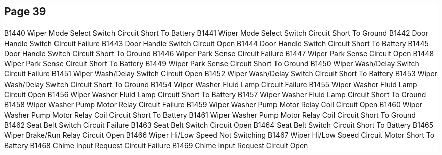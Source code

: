 
## Page 39

B1440
Wiper Mode Select Switch Circuit Short To Battery
B1441
Wiper Mode Select Switch Circuit Short To Ground
B1442
Door Handle Switch Circuit Failure
B1443
Door Handle Switch Circuit Open
B1444
Door Handle Switch Circuit Short To Battery
B1445
Door Handle Switch Circuit Short To Ground
B1446
Wiper Park Sense Circuit Failure
B1447
Wiper Park Sense Circuit Open
B1448
Wiper Park Sense Circuit Short To Battery
B1449
Wiper Park Sense Circuit Short To Ground
B1450
Wiper Wash/Delay Switch Circuit Failure
B1451
Wiper Wash/Delay Switch Circuit Open
B1452
Wiper Wash/Delay Switch Circuit Short To Battery
B1453
Wiper Wash/Delay Switch Circuit Short To Ground
B1454
Wiper Washer Fluid Lamp Circuit Failure
B1455
Wiper Washer Fluid Lamp Circuit Open
B1456
Wiper Washer Fluid Lamp Circuit Short To Battery
B1457
Wiper Washer Fluid Lamp Circuit Short To Ground
B1458
Wiper Washer Pump Motor Relay Circuit Failure
B1459
Wiper Washer Pump Motor Relay Coil Circuit Open
B1460
Wiper Washer Pump Motor Relay Coil Circuit Short To Battery
B1461
Wiper Washer Pump Motor Relay Coil Circuit Short To Ground
B1462
Seat Belt Switch Circuit Failure
B1463
Seat Belt Switch Circuit Open
B1464
Seat Belt Switch Circuit Short To Battery
B1465
Wiper Brake/Run Relay Circuit Open
B1466
Wiper Hi/Low Speed Not Switching
B1467
Wiper Hi/Low Speed Circuit Motor Short To Battery
B1468
Chime Input Request Circuit Failure
B1469
Chime Input Request Circuit Open